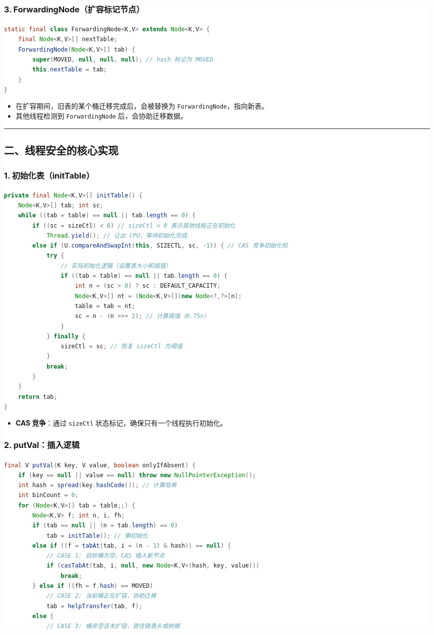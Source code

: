 ### **3. ForwardingNode（扩容标记节点）**
```java
static final class ForwardingNode<K,V> extends Node<K,V> {
    final Node<K,V>[] nextTable;
    ForwardingNode(Node<K,V>[] tab) {
        super(MOVED, null, null, null); // hash 标记为 MOVED
        this.nextTable = tab;
    }
}
```
- 在扩容期间，旧表的某个桶迁移完成后，会被替换为 `ForwardingNode`，指向新表。
- 其他线程检测到 `ForwardingNode` 后，会协助迁移数据。

---

## **二、线程安全的核心实现**

### **1. 初始化表（initTable）**
```java
private final Node<K,V>[] initTable() {
    Node<K,V>[] tab; int sc;
    while ((tab = table) == null || tab.length == 0) {
        if ((sc = sizeCtl) < 0) // sizeCtl < 0 表示其他线程正在初始化
            Thread.yield(); // 让出 CPU，等待初始化完成
        else if (U.compareAndSwapInt(this, SIZECTL, sc, -1)) { // CAS 竞争初始化权
            try {
                // 实际初始化逻辑（设置表大小和阈值）
                if ((tab = table) == null || tab.length == 0) {
                    int n = (sc > 0) ? sc : DEFAULT_CAPACITY;
                    Node<K,V>[] nt = (Node<K,V>[])new Node<?,?>[n];
                    table = tab = nt;
                    sc = n - (n >>> 2); // 计算阈值（0.75n）
                }
            } finally {
                sizeCtl = sc; // 恢复 sizeCtl 为阈值
            }
            break;
        }
    }
    return tab;
}
```
- **CAS 竞争**：通过 `sizeCtl` 状态标记，确保只有一个线程执行初始化。

### **2. putVal：插入逻辑**
```java
final V putVal(K key, V value, boolean onlyIfAbsent) {
    if (key == null || value == null) throw new NullPointerException();
    int hash = spread(key.hashCode()); // 计算哈希
    int binCount = 0;
    for (Node<K,V>[] tab = table;;) {
        Node<K,V> f; int n, i, fh;
        if (tab == null || (n = tab.length) == 0)
            tab = initTable(); // 懒初始化
        else if ((f = tabAt(tab, i = (n - 1) & hash)) == null) {
            // CASE 1: 目标桶为空，CAS 插入新节点
            if (casTabAt(tab, i, null, new Node<K,V>(hash, key, value)))
                break;
        } else if ((fh = f.hash) == MOVED)
            // CASE 2: 当前桶正在扩容，协助迁移
            tab = helpTransfer(tab, f);
        else {
            // CASE 3: 桶非空且未扩容，锁住链表头或树根
```